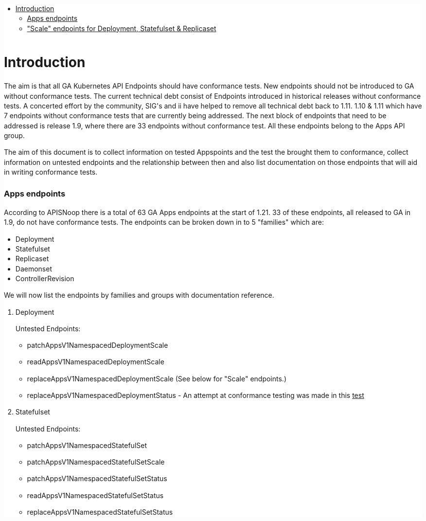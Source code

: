 - [Introduction](#sec-1)
    - [Apps endpoints](#sec-1-0-1)
    - ["Scale" endpoints for Deployment, Statefulset & Replicaset](#sec-1-0-2)


# Introduction<a id="sec-1"></a>

The aim is that all GA Kubernetes API Endpoints should have conformance tests. New endpoints should not be introduced to GA without conformance tests. The current technical debt consist of Endpoints introduced in historical releases without conformance tests. 
A concerted effort by the community, SIG's and ii have helped to remove all technical debt back to 1.11. 1.10 & 1.11 which have 7 endpoints without conformance tests that are currently being addressed. 
The next block of endpoints that need to be addressed is release 1.9, where there are 33 endpoints without conformance test. All these endpoints belong to the Apps API group.

The aim of this document is to collect information on tested Appspoints and the test the brought them to conformance, collect information on untested endpoints and the relationship between then and also list documentation on those endpoints that will aid in writing conformance tests.

### Apps endpoints<a id="sec-1-0-1"></a>

According to APISNoop there is a total of 63 GA Apps endpoints at the start of 1.21. 
33 of these endpoints, all released to GA in 1.9, do not have conformance tests. 
The endpoints can be broken down in to 5 "families" which are:

-   Deployment
-   Statefulset
-   Replicaset
-   Daemonset
-   ControllerRevision

We will now list the endpoints by families and groups with documentation reference.

1.  Deployment

    Untested Endpoints:
    
    -   patchAppsV1NamespacedDeploymentScale
    -   readAppsV1NamespacedDeploymentScale
    -   replaceAppsV1NamespacedDeploymentScale (See below for "Scale" endpoints.)
    
    -   replaceAppsV1NamespacedDeploymentStatus - An attempt at conformance testing was made in this [test](https://github.com/kubernetes/kubernetes/blob/master/test/e2e/apps/deployment.go#L337-L358)

2.  Statefulset

    Untested Endpoints:
    
    -   patchAppsV1NamespacedStatefulSet
    -   patchAppsV1NamespacedStatefulSetScale
    
    -   patchAppsV1NamespacedStatefulSetStatus
    -   readAppsV1NamespacedStatefulSetStatus
    -   replaceAppsV1NamespacedStatefulSetStatus
    